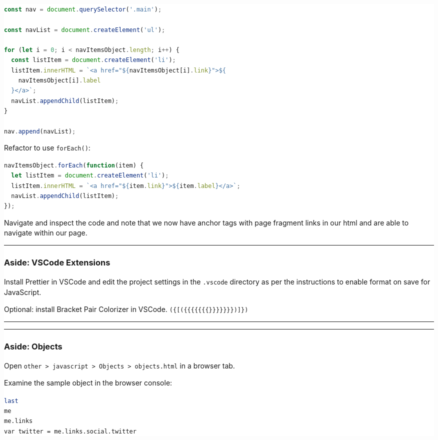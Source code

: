 ```js
const nav = document.querySelector('.main');

const navList = document.createElement('ul');

for (let i = 0; i < navItemsObject.length; i++) {
  const listItem = document.createElement('li');
  listItem.innerHTML = `<a href="${navItemsObject[i].link}">${
    navItemsObject[i].label
  }</a>`;
  navList.appendChild(listItem);
}

nav.append(navList);
```

Refactor to use `forEach()`:

```js
navItemsObject.forEach(function(item) {
  let listItem = document.createElement('li');
  listItem.innerHTML = `<a href="${item.link}">${item.label}</a>`;
  navList.appendChild(listItem);
});
```

Navigate and inspect the code and note that we now have anchor tags with page fragment links in our html and are able to navigate within our page.

---

### Aside: VSCode Extensions

Install Prettier in VSCode and edit the project settings in the `.vscode` directory as per the instructions to enable format on save for JavaScript.

Optional: install Bracket Pair Colorizer in VSCode. `({[({{{{{{{}}}}}}})]})`

---



---

### Aside: Objects

Open `other > javascript > Objects > objects.html` in a browser tab.

Examine the sample object in the browser console:

```sh
last
me
me.links
var twitter = me.links.social.twitter
```

